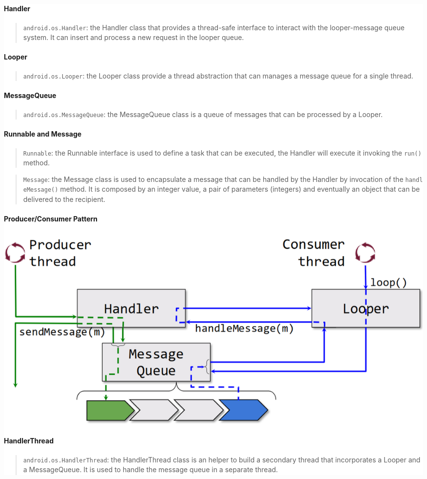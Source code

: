 #### Handler

> `android.os.Handler`: the Handler class that provides a thread-safe interface to interact with the looper-message queue system. It can insert and process a new request in the looper queue.

#### Looper

> `android.os.Looper`: the Looper class provide a thread abstraction that can manages a message queue for a single thread.

#### MessageQueue

> `android.os.MessageQueue`: the MessageQueue class is a queue of messages that can be processed by a Looper.

#### Runnable and Message

> `Runnable`: the Runnable interface is used to define a task that can be executed, the Handler will execute it invoking the `run()` method.

> `Message`: the Message class is used to encapsulate a message that can be handled by the Handler by invocation of the `handleMessage()` method. It is composed by an integer value, a pair of parameters (integers) and eventually an object that can be delivered to the recipient.

#### Producer/Consumer Pattern

![producer-consumer pattern](./assets/android/producer-consumer-pattern.png)

#### HandlerThread

> `android.os.HandlerThread`: the HandlerThread class is an helper to build a secondary thread that incorporates a Looper and a MessageQueue. It is used to handle the message queue in a separate thread.
